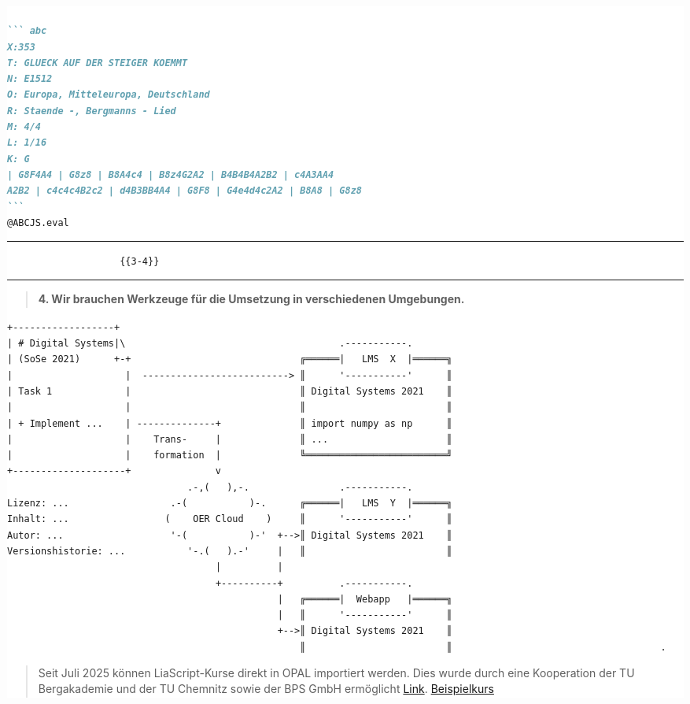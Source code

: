 ````markdown @embed.style(height: 550px; min-width: 100%; border: 1px black solid)

``` abc
X:353
T: GLUECK AUF DER STEIGER KOEMMT
N: E1512
O: Europa, Mitteleuropa, Deutschland
R: Staende -, Bergmanns - Lied
M: 4/4
L: 1/16
K: G
| G8F4A4 | G8z8 | B8A4c4 | B8z4G2A2 | B4B4B4A2B2 | c4A3AA4
A2B2 | c4c4c4B2c2 | d4B3BB4A4 | G8F8 | G4e4d4c2A2 | B8A8 | G8z8
```
@ABCJS.eval
````

*******************************************************

                        {{3-4}}
*******************************************************


> __4. Wir brauchen Werkzeuge für die Umsetzung in verschiedenen Umgebungen.__


```ascii
+------------------+
| # Digital Systems|\                                      .-----------.
| (SoSe 2021)      +-+                              ╔══════|   LMS  X  |══════╗
|                    |  --------------------------> ║      '-----------'      ║
| Task 1             |                              ║ Digital Systems 2021    ║
|                    |                              ║                         ║
| + Implement ...    | --------------+              ║ import numpy as np      ║
|                    |    Trans-     |              ║ ...                     ║
|                    |    formation  |              ╚═════════════════════════╝
+--------------------+               v
                                .-,(   ),-.                .-----------.
Lizenz: ...                  .-(           )-.      ╔══════|   LMS  Y  |══════╗
Inhalt: ...                 (    OER Cloud    )     ║      '-----------'      ║
Autor: ...                   '-(           )-'  +-->║ Digital Systems 2021    ║
Versionshistorie: ...           '-.(   ).-'     |   ║                         ║
                                     |          |
                                     +----------+          .-----------.
                                                |   ╔══════|  Webapp   |══════╗
                                                |   ║      '-----------'      ║
                                                +-->║ Digital Systems 2021    ║
                                                    ║                         ║                                     .
```

> Seit Juli 2025 können LiaScript-Kurse direkt in OPAL importiert werden. Dies wurde durch eine Kooperation der TU Bergakademie und der TU Chemnitz sowie der BPS GmbH ermöglicht [Link](https://blog.hrz.tu-chemnitz.de/urzcommunity/2025/07/08/neu-im-opal-mit-liascript-schnell-zum-anschaulichen-interaktiven-kurs/). [Beispielkurs](https://bildungsportal.sachsen.de/opal/auth/RepositoryEntry/28960423936?4) 
